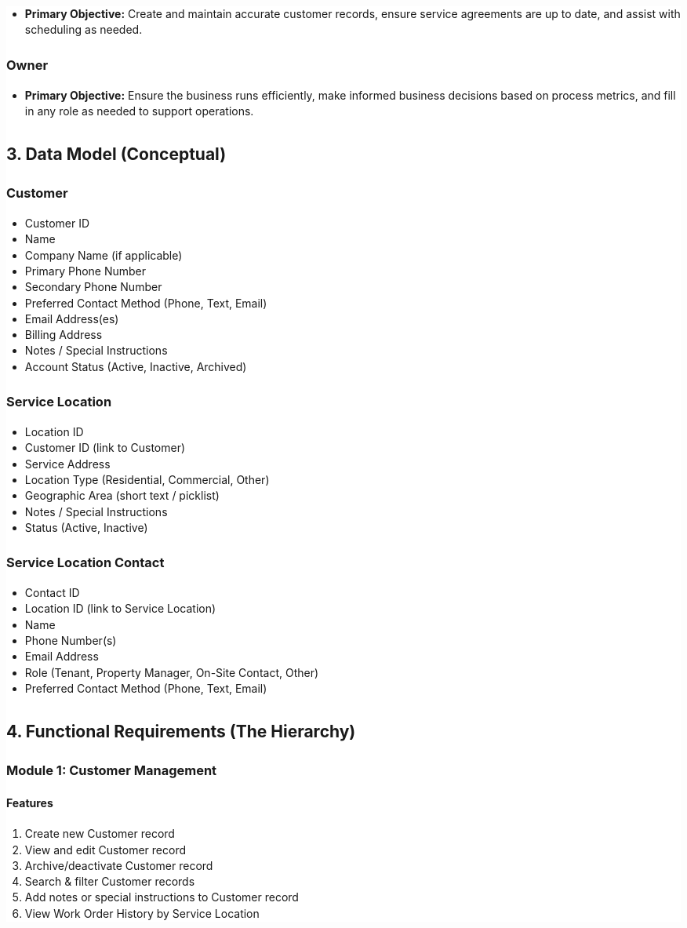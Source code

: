 - **Primary Objective:** Create and maintain accurate customer records, ensure service agreements are up to date, and assist with scheduling as needed.

### Owner

- **Primary Objective:** Ensure the business runs efficiently, make informed business decisions based on process metrics, and fill in any role as needed to support operations.

## 3. Data Model (Conceptual)

### Customer

- Customer ID
- Name
- Company Name (if applicable)
- Primary Phone Number
- Secondary Phone Number
- Preferred Contact Method (Phone, Text, Email)
- Email Address(es)
- Billing Address
- Notes / Special Instructions
- Account Status (Active, Inactive, Archived)

### Service Location

- Location ID
- Customer ID (link to Customer)
- Service Address
- Location Type (Residential, Commercial, Other)
- Geographic Area (short text / picklist)
- Notes / Special Instructions
- Status (Active, Inactive)

### Service Location Contact

- Contact ID
- Location ID (link to Service Location)
- Name
- Phone Number(s)
- Email Address
- Role (Tenant, Property Manager, On-Site Contact, Other)
- Preferred Contact Method (Phone, Text, Email)

## 4. Functional Requirements (The Hierarchy)

### Module 1: Customer Management

#### Features

1. Create new Customer record
2. View and edit Customer record
3. Archive/deactivate Customer record
4. Search & filter Customer records
5. Add notes or special instructions to Customer record
6. View Work Order History by Service Location
